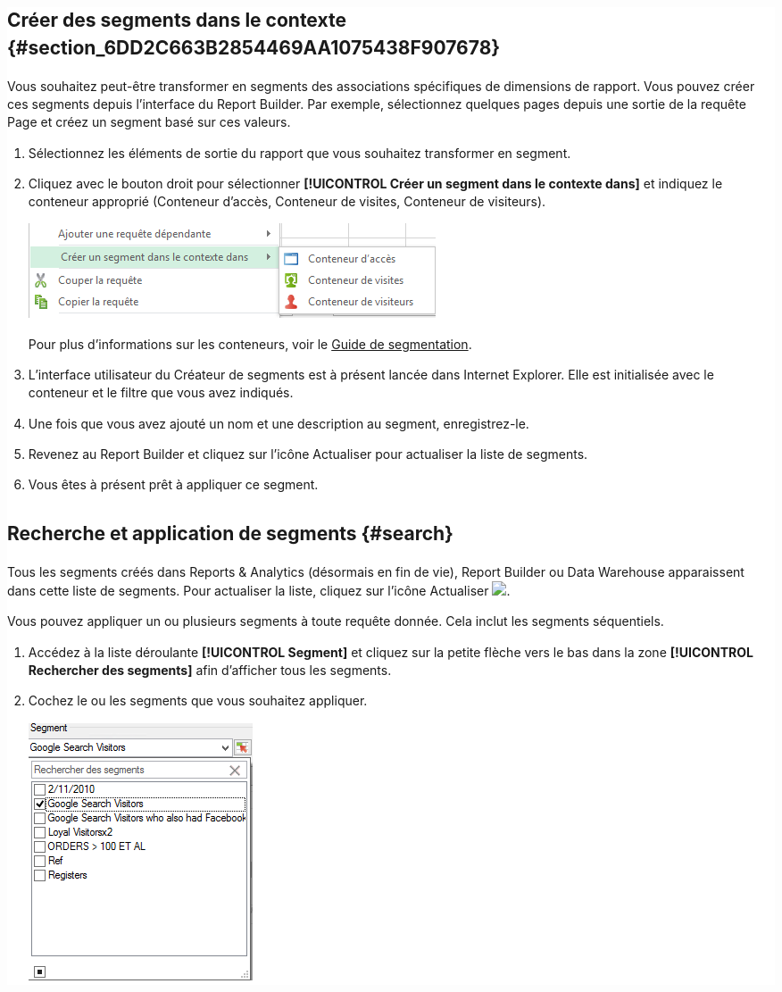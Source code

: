 ## Créer des segments dans le contexte {#section_6DD2C663B2854469AA1075438F907678}

Vous souhaitez peut-être transformer en segments des associations spécifiques de dimensions de rapport. Vous pouvez créer ces segments depuis l’interface du Report Builder. Par exemple, sélectionnez quelques pages depuis une sortie de la requête Page et créez un segment basé sur ces valeurs.

1. Sélectionnez les éléments de sortie du rapport que vous souhaitez transformer en segment.
1. Cliquez avec le bouton droit pour sélectionner **[!UICONTROL Créer un segment dans le contexte dans]** et indiquez le conteneur approprié (Conteneur d’accès, Conteneur de visites, Conteneur de visiteurs).

   ![Capture d’écran montrant Créer un segment dans le contexte dans les options de conteneur sélectionnées et disponibles.](assets/seg_in_context.png)

   Pour plus d’informations sur les conteneurs, voir le [Guide de segmentation](https://experienceleague.adobe.com/docs/analytics/components/segmentation/seg-home.html?lang=fr).

1. L’interface utilisateur du Créateur de segments est à présent lancée dans Internet Explorer. Elle est initialisée avec le conteneur et le filtre que vous avez indiqués.
1. Une fois que vous avez ajouté un nom et une description au segment, enregistrez-le.
1. Revenez au Report Builder et cliquez sur l’icône Actualiser pour actualiser la liste de segments.
1. Vous êtes à présent prêt à appliquer ce segment.

## Recherche et application de segments {#search}

Tous les segments créés dans Reports &amp; Analytics (désormais en fin de vie), Report Builder ou Data Warehouse apparaissent dans cette liste de segments. Pour actualiser la liste, cliquez sur l’icône Actualiser ![](https://spectrum.adobe.com/static/icons/workflow_18/Smock_Refresh_18_N.svg).

Vous pouvez appliquer un ou plusieurs segments à toute requête donnée. Cela inclut les segments séquentiels.

1. Accédez à la liste déroulante **[!UICONTROL Segment]** et cliquez sur la petite flèche vers le bas dans la zone **[!UICONTROL Rechercher des segments]** afin d’afficher tous les segments.

1. Cochez le ou les segments que vous souhaitez appliquer.

   ![Capture d&#39;écran montrant les segments sélectionnés.](assets/seg_list.png)
